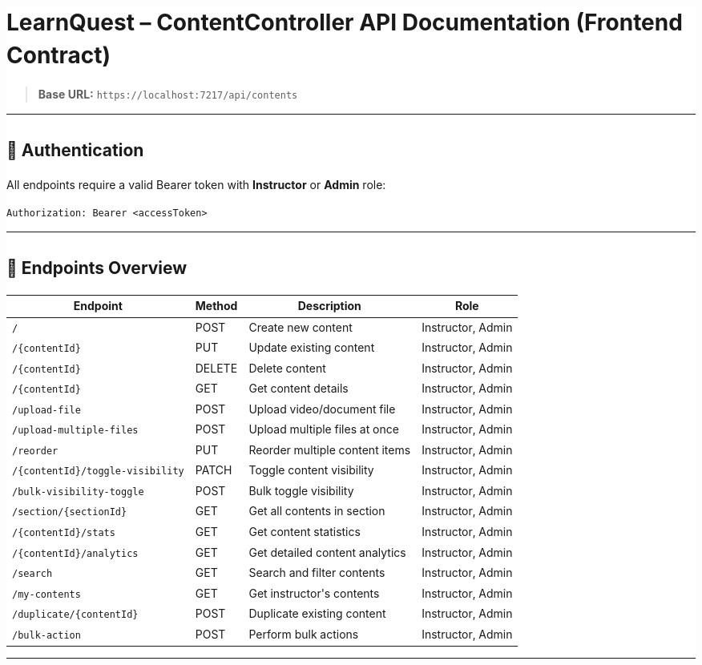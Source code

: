 # LearnQuest – ContentController API Documentation (Frontend Contract)

> **Base URL:** `https://localhost:7217/api/contents`

---

## 🔐 Authentication

All endpoints require a valid Bearer token with **Instructor** or **Admin** role:

```http
Authorization: Bearer <accessToken>
```

---

## 🔗 Endpoints Overview

| Endpoint                        | Method | Description                           | Role              |
| ------------------------------- | ------ | ------------------------------------- | ----------------- |
| `/`                             | POST   | Create new content                    | Instructor, Admin |
| `/{contentId}`                  | PUT    | Update existing content               | Instructor, Admin |
| `/{contentId}`                  | DELETE | Delete content                        | Instructor, Admin |
| `/{contentId}`                  | GET    | Get content details                   | Instructor, Admin |
| `/upload-file`                  | POST   | Upload video/document file            | Instructor, Admin |
| `/upload-multiple-files`        | POST   | Upload multiple files at once         | Instructor, Admin |
| `/reorder`                      | PUT    | Reorder multiple content items        | Instructor, Admin |
| `/{contentId}/toggle-visibility`| PATCH  | Toggle content visibility             | Instructor, Admin |
| `/bulk-visibility-toggle`       | POST   | Bulk toggle visibility                | Instructor, Admin |
| `/section/{sectionId}`          | GET    | Get all contents in section           | Instructor, Admin |
| `/{contentId}/stats`            | GET    | Get content statistics                | Instructor, Admin |
| `/{contentId}/analytics`        | GET    | Get detailed content analytics        | Instructor, Admin |
| `/search`                       | GET    | Search and filter contents            | Instructor, Admin |
| `/my-contents`                  | GET    | Get instructor's contents             | Instructor, Admin |
| `/duplicate/{contentId}`        | POST   | Duplicate existing content            | Instructor, Admin |
| `/bulk-action`                  | POST   | Perform bulk actions                  | Instructor, Admin |

---
